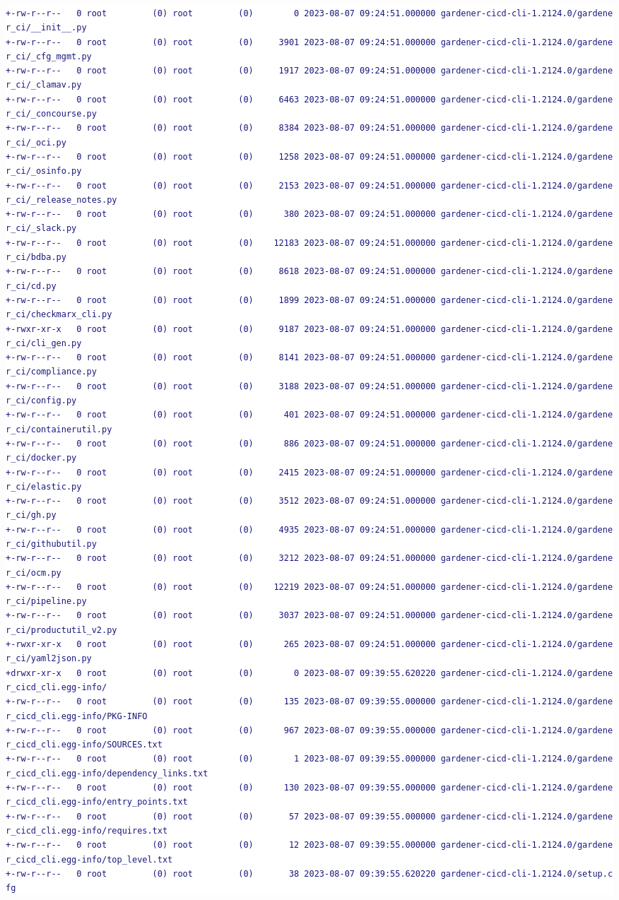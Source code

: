 ```diff
+-rw-r--r--   0 root         (0) root         (0)        0 2023-08-07 09:24:51.000000 gardener-cicd-cli-1.2124.0/gardener_ci/__init__.py
+-rw-r--r--   0 root         (0) root         (0)     3901 2023-08-07 09:24:51.000000 gardener-cicd-cli-1.2124.0/gardener_ci/_cfg_mgmt.py
+-rw-r--r--   0 root         (0) root         (0)     1917 2023-08-07 09:24:51.000000 gardener-cicd-cli-1.2124.0/gardener_ci/_clamav.py
+-rw-r--r--   0 root         (0) root         (0)     6463 2023-08-07 09:24:51.000000 gardener-cicd-cli-1.2124.0/gardener_ci/_concourse.py
+-rw-r--r--   0 root         (0) root         (0)     8384 2023-08-07 09:24:51.000000 gardener-cicd-cli-1.2124.0/gardener_ci/_oci.py
+-rw-r--r--   0 root         (0) root         (0)     1258 2023-08-07 09:24:51.000000 gardener-cicd-cli-1.2124.0/gardener_ci/_osinfo.py
+-rw-r--r--   0 root         (0) root         (0)     2153 2023-08-07 09:24:51.000000 gardener-cicd-cli-1.2124.0/gardener_ci/_release_notes.py
+-rw-r--r--   0 root         (0) root         (0)      380 2023-08-07 09:24:51.000000 gardener-cicd-cli-1.2124.0/gardener_ci/_slack.py
+-rw-r--r--   0 root         (0) root         (0)    12183 2023-08-07 09:24:51.000000 gardener-cicd-cli-1.2124.0/gardener_ci/bdba.py
+-rw-r--r--   0 root         (0) root         (0)     8618 2023-08-07 09:24:51.000000 gardener-cicd-cli-1.2124.0/gardener_ci/cd.py
+-rw-r--r--   0 root         (0) root         (0)     1899 2023-08-07 09:24:51.000000 gardener-cicd-cli-1.2124.0/gardener_ci/checkmarx_cli.py
+-rwxr-xr-x   0 root         (0) root         (0)     9187 2023-08-07 09:24:51.000000 gardener-cicd-cli-1.2124.0/gardener_ci/cli_gen.py
+-rw-r--r--   0 root         (0) root         (0)     8141 2023-08-07 09:24:51.000000 gardener-cicd-cli-1.2124.0/gardener_ci/compliance.py
+-rw-r--r--   0 root         (0) root         (0)     3188 2023-08-07 09:24:51.000000 gardener-cicd-cli-1.2124.0/gardener_ci/config.py
+-rw-r--r--   0 root         (0) root         (0)      401 2023-08-07 09:24:51.000000 gardener-cicd-cli-1.2124.0/gardener_ci/containerutil.py
+-rw-r--r--   0 root         (0) root         (0)      886 2023-08-07 09:24:51.000000 gardener-cicd-cli-1.2124.0/gardener_ci/docker.py
+-rw-r--r--   0 root         (0) root         (0)     2415 2023-08-07 09:24:51.000000 gardener-cicd-cli-1.2124.0/gardener_ci/elastic.py
+-rw-r--r--   0 root         (0) root         (0)     3512 2023-08-07 09:24:51.000000 gardener-cicd-cli-1.2124.0/gardener_ci/gh.py
+-rw-r--r--   0 root         (0) root         (0)     4935 2023-08-07 09:24:51.000000 gardener-cicd-cli-1.2124.0/gardener_ci/githubutil.py
+-rw-r--r--   0 root         (0) root         (0)     3212 2023-08-07 09:24:51.000000 gardener-cicd-cli-1.2124.0/gardener_ci/ocm.py
+-rw-r--r--   0 root         (0) root         (0)    12219 2023-08-07 09:24:51.000000 gardener-cicd-cli-1.2124.0/gardener_ci/pipeline.py
+-rw-r--r--   0 root         (0) root         (0)     3037 2023-08-07 09:24:51.000000 gardener-cicd-cli-1.2124.0/gardener_ci/productutil_v2.py
+-rwxr-xr-x   0 root         (0) root         (0)      265 2023-08-07 09:24:51.000000 gardener-cicd-cli-1.2124.0/gardener_ci/yaml2json.py
+drwxr-xr-x   0 root         (0) root         (0)        0 2023-08-07 09:39:55.620220 gardener-cicd-cli-1.2124.0/gardener_cicd_cli.egg-info/
+-rw-r--r--   0 root         (0) root         (0)      135 2023-08-07 09:39:55.000000 gardener-cicd-cli-1.2124.0/gardener_cicd_cli.egg-info/PKG-INFO
+-rw-r--r--   0 root         (0) root         (0)      967 2023-08-07 09:39:55.000000 gardener-cicd-cli-1.2124.0/gardener_cicd_cli.egg-info/SOURCES.txt
+-rw-r--r--   0 root         (0) root         (0)        1 2023-08-07 09:39:55.000000 gardener-cicd-cli-1.2124.0/gardener_cicd_cli.egg-info/dependency_links.txt
+-rw-r--r--   0 root         (0) root         (0)      130 2023-08-07 09:39:55.000000 gardener-cicd-cli-1.2124.0/gardener_cicd_cli.egg-info/entry_points.txt
+-rw-r--r--   0 root         (0) root         (0)       57 2023-08-07 09:39:55.000000 gardener-cicd-cli-1.2124.0/gardener_cicd_cli.egg-info/requires.txt
+-rw-r--r--   0 root         (0) root         (0)       12 2023-08-07 09:39:55.000000 gardener-cicd-cli-1.2124.0/gardener_cicd_cli.egg-info/top_level.txt
+-rw-r--r--   0 root         (0) root         (0)       38 2023-08-07 09:39:55.620220 gardener-cicd-cli-1.2124.0/setup.cfg
```